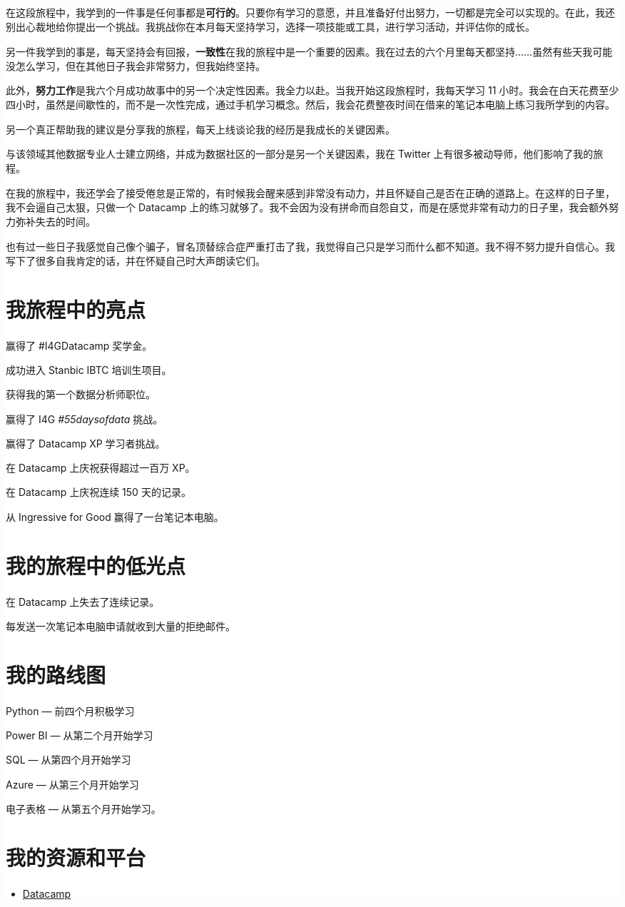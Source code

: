 在这段旅程中，我学到的一件事是任何事都是**可行的**。只要你有学习的意愿，并且准备好付出努力，一切都是完全可以实现的。在此，我还别出心裁地给你提出一个挑战。我挑战你在本月每天坚持学习，选择一项技能或工具，进行学习活动，并评估你的成长。

另一件我学到的事是，每天坚持会有回报，**一致性**在我的旅程中是一个重要的因素。我在过去的六个月里每天都坚持……虽然有些天我可能没怎么学习，但在其他日子我会非常努力，但我始终坚持。

此外，**努力工作**是我六个月成功故事中的另一个决定性因素。我全力以赴。当我开始这段旅程时，我每天学习 11 小时。我会在白天花费至少四小时，虽然是间歇性的，而不是一次性完成，通过手机学习概念。然后，我会花费整夜时间在借来的笔记本电脑上练习我所学到的内容。

另一个真正帮助我的建议是分享我的旅程，每天上线谈论我的经历是我成长的关键因素。

与该领域其他数据专业人士建立网络，并成为数据社区的一部分是另一个关键因素，我在 Twitter 上有很多被动导师，他们影响了我的旅程。

在我的旅程中，我还学会了接受倦怠是正常的，有时候我会醒来感到非常没有动力，并且怀疑自己是否在正确的道路上。在这样的日子里，我不会逼自己太狠，只做一个 Datacamp 上的练习就够了。我不会因为没有拼命而自怨自艾，而是在感觉非常有动力的日子里，我会额外努力弥补失去的时间。

也有过一些日子我感觉自己像个骗子，冒名顶替综合症严重打击了我，我觉得自己只是学习而什么都不知道。我不得不努力提升自信心。我写下了很多自我肯定的话，并在怀疑自己时大声朗读它们。

# 我旅程中的亮点

赢得了 #I4GDatacamp 奖学金。

成功进入 Stanbic IBTC 培训生项目。

获得我的第一个数据分析师职位。

赢得了 I4G *#55daysofdata* 挑战。

赢得了 Datacamp XP 学习者挑战。

在 Datacamp 上庆祝获得超过一百万 XP。

在 Datacamp 上庆祝连续 150 天的记录。

从 Ingressive for Good 赢得了一台笔记本电脑。

# 我的旅程中的低光点

在 Datacamp 上失去了连续记录。

每发送一次笔记本电脑申请就收到大量的拒绝邮件。

# 我的路线图

Python — 前四个月积极学习

Power BI — 从第二个月开始学习

SQL — 从第四个月开始学习

Azure — 从第三个月开始学习

电子表格 — 从第五个月开始学习。

# 我的资源和平台

+   [Datacamp](https://www.datacamp.com/)
